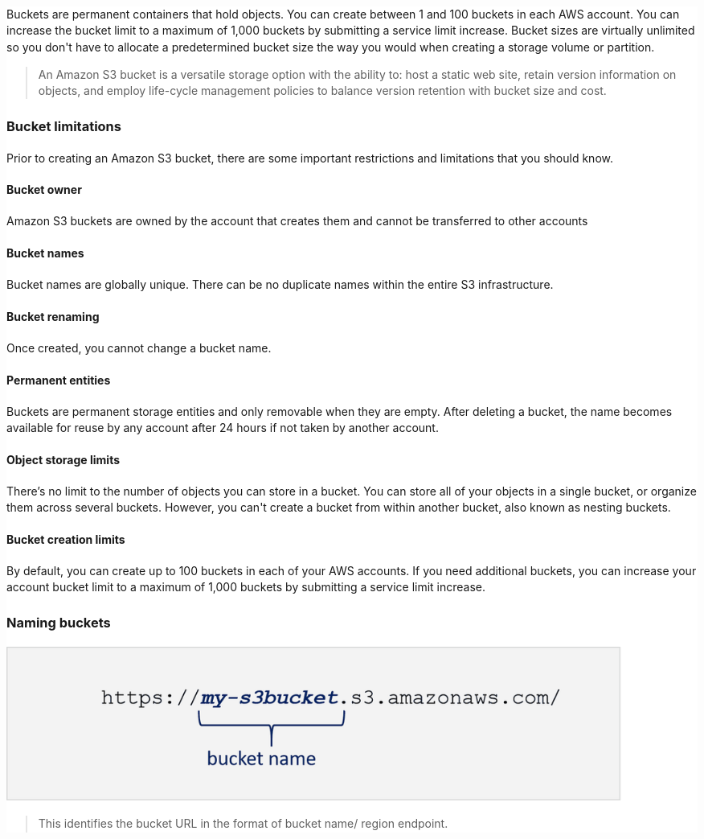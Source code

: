 Buckets are permanent containers that hold objects. You can create between 1 and 100 buckets in each AWS account. You can increase the bucket limit to a maximum of 1,000 buckets by submitting a service limit increase. Bucket sizes are virtually unlimited so you don't have to allocate a predetermined bucket size the way you would when creating a storage volume or partition. 

> An Amazon S3 bucket is a versatile storage option with the ability to: host a static web site, retain version information on objects, and employ life-cycle management policies to balance version retention with bucket size and cost.

### Bucket limitations

Prior to creating an Amazon S3 bucket, there are some important restrictions and limitations that you should know.

#### Bucket owner
Amazon S3 buckets are owned by the account that creates them and cannot be transferred to other accounts

#### Bucket names
Bucket names are globally unique.  There can be no duplicate names within the entire S3 infrastructure.

#### Bucket renaming
Once created, you cannot change a bucket name. 

#### Permanent entities
Buckets are permanent storage entities and only removable when they are empty. After deleting a bucket, the name becomes available for reuse by any account after 24 hours if not taken by another account.

#### Object storage limits
There’s no limit to the number of objects you can store in a bucket. You can store all of your objects in a single bucket, or organize them across several buckets. However, you can't create a bucket from within another bucket, also known as nesting buckets.

#### Bucket creation limits
By default, you can create up to 100 buckets in each of your AWS accounts. If you need additional buckets, you can increase your account bucket limit to a maximum of 1,000 buckets by submitting a service limit increase.

### Naming buckets

![naming buckets](images/Fundamentals/naming-buckets.png) 
> This identifies the bucket URL in the format of bucket name/ region endpoint.
